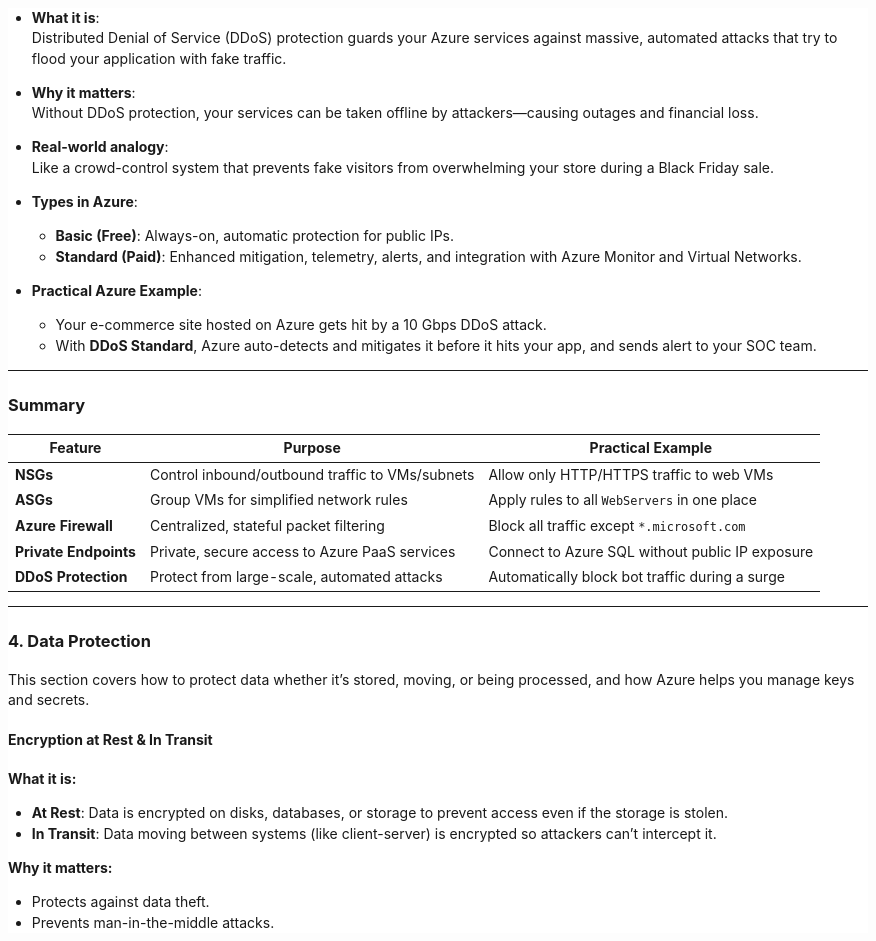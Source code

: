 - **What it is**:  
  Distributed Denial of Service (DDoS) protection guards your Azure services against massive, automated attacks that try to flood your application with fake traffic.

- **Why it matters**:  
  Without DDoS protection, your services can be taken offline by attackers—causing outages and financial loss.

- **Real-world analogy**:  
  Like a crowd-control system that prevents fake visitors from overwhelming your store during a Black Friday sale.

- **Types in Azure**:
  - **Basic (Free)**: Always-on, automatic protection for public IPs.
  - **Standard (Paid)**: Enhanced mitigation, telemetry, alerts, and integration with Azure Monitor and Virtual Networks.

- **Practical Azure Example**:
  - Your e-commerce site hosted on Azure gets hit by a 10 Gbps DDoS attack.
  - With **DDoS Standard**, Azure auto-detects and mitigates it before it hits your app, and sends alert to your SOC team.

---

### Summary

| Feature                | Purpose                                             | Practical Example                                     |
|------------------------|-----------------------------------------------------|-------------------------------------------------------|
| **NSGs**               | Control inbound/outbound traffic to VMs/subnets     | Allow only HTTP/HTTPS traffic to web VMs              |
| **ASGs**               | Group VMs for simplified network rules              | Apply rules to all `WebServers` in one place          |
| **Azure Firewall**     | Centralized, stateful packet filtering              | Block all traffic except `*.microsoft.com`            |
| **Private Endpoints**  | Private, secure access to Azure PaaS services       | Connect to Azure SQL without public IP exposure       |
| **DDoS Protection**    | Protect from large-scale, automated attacks         | Automatically block bot traffic during a surge        |

---

### 4. Data Protection

This section covers how to protect data whether it’s stored, moving, or being processed, and how Azure helps you manage keys and secrets.

#### Encryption at Rest & In Transit
**What it is:**
- **At Rest**: Data is encrypted on disks, databases, or storage to prevent access even if the storage is stolen.
- **In Transit**: Data moving between systems (like client-server) is encrypted so attackers can’t intercept it.

**Why it matters:**
- Protects against data theft.
- Prevents man-in-the-middle attacks.
